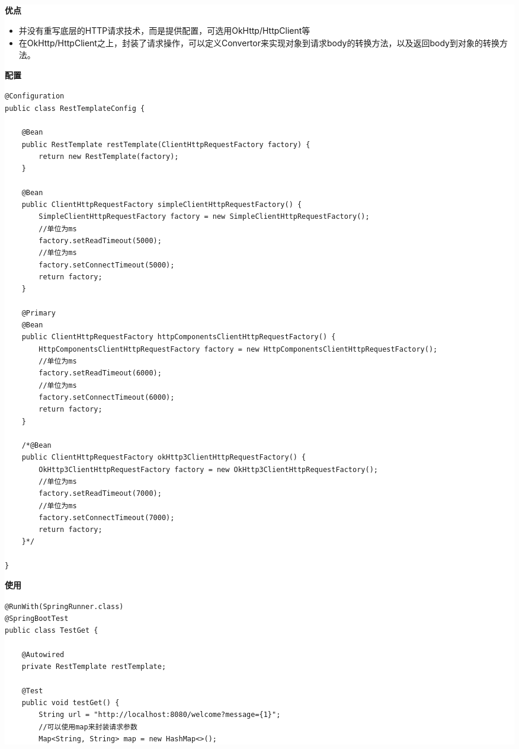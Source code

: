 **优点**

- 并没有重写底层的HTTP请求技术，而是提供配置，可选用OkHttp/HttpClient等
- 在OkHttp/HttpClient之上，封装了请求操作，可以定义Convertor来实现对象到请求body的转换方法，以及返回body到对象的转换方法。

**配置**

```
@Configuration
public class RestTemplateConfig {

    @Bean
    public RestTemplate restTemplate(ClientHttpRequestFactory factory) {
        return new RestTemplate(factory);
    }

    @Bean
    public ClientHttpRequestFactory simpleClientHttpRequestFactory() {
        SimpleClientHttpRequestFactory factory = new SimpleClientHttpRequestFactory();
        //单位为ms
        factory.setReadTimeout(5000);
        //单位为ms
        factory.setConnectTimeout(5000);
        return factory;
    }

    @Primary
    @Bean
    public ClientHttpRequestFactory httpComponentsClientHttpRequestFactory() {
        HttpComponentsClientHttpRequestFactory factory = new HttpComponentsClientHttpRequestFactory();
        //单位为ms
        factory.setReadTimeout(6000);
        //单位为ms
        factory.setConnectTimeout(6000);
        return factory;
    }

    /*@Bean
    public ClientHttpRequestFactory okHttp3ClientHttpRequestFactory() {
        OkHttp3ClientHttpRequestFactory factory = new OkHttp3ClientHttpRequestFactory();
        //单位为ms
        factory.setReadTimeout(7000);
        //单位为ms
        factory.setConnectTimeout(7000);
        return factory;
    }*/

}
```

**使用**

```
@RunWith(SpringRunner.class)
@SpringBootTest
public class TestGet {

    @Autowired
    private RestTemplate restTemplate;

    @Test
    public void testGet() {
        String url = "http://localhost:8080/welcome?message={1}";
        //可以使用map来封装请求参数
        Map<String, String> map = new HashMap<>();
```